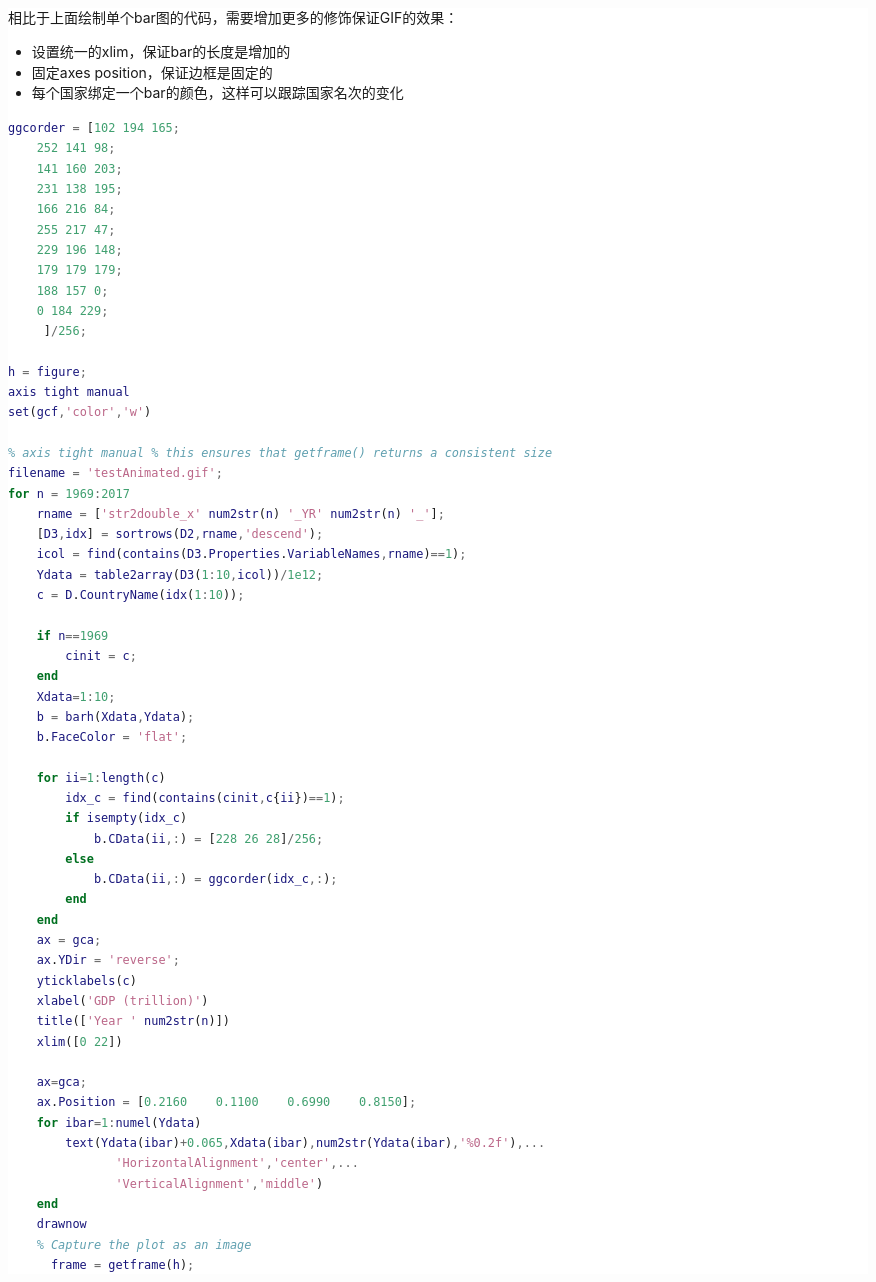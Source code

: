 相比于上面绘制单个bar图的代码，需要增加更多的修饰保证GIF的效果：
* 设置统一的xlim，保证bar的长度是增加的
* 固定axes position，保证边框是固定的
* 每个国家绑定一个bar的颜色，这样可以跟踪国家名次的变化



```matlab
ggcorder = [102 194 165;
    252 141 98;
    141 160 203; 
    231 138 195;
    166 216 84;
    255 217 47;
    229 196 148; 
    179 179 179;
    188 157 0;
    0 184 229;
     ]/256;

h = figure;
axis tight manual
set(gcf,'color','w')
    
% axis tight manual % this ensures that getframe() returns a consistent size
filename = 'testAnimated.gif';
for n = 1969:2017
    rname = ['str2double_x' num2str(n) '_YR' num2str(n) '_'];
    [D3,idx] = sortrows(D2,rname,'descend');
    icol = find(contains(D3.Properties.VariableNames,rname)==1);
    Ydata = table2array(D3(1:10,icol))/1e12;
    c = D.CountryName(idx(1:10));
    
    if n==1969
        cinit = c;
    end
    Xdata=1:10;
    b = barh(Xdata,Ydata);
    b.FaceColor = 'flat';
    
    for ii=1:length(c)
        idx_c = find(contains(cinit,c{ii})==1);
        if isempty(idx_c)
            b.CData(ii,:) = [228 26 28]/256;
        else
            b.CData(ii,:) = ggcorder(idx_c,:);
        end
    end
    ax = gca;
    ax.YDir = 'reverse';
    yticklabels(c)
    xlabel('GDP (trillion)')
    title(['Year ' num2str(n)])
    xlim([0 22])
    
    ax=gca;
    ax.Position = [0.2160    0.1100    0.6990    0.8150];
    for ibar=1:numel(Ydata)
        text(Ydata(ibar)+0.065,Xdata(ibar),num2str(Ydata(ibar),'%0.2f'),...
               'HorizontalAlignment','center',...
               'VerticalAlignment','middle')
    end
    drawnow 
    % Capture the plot as an image 
      frame = getframe(h); 
```